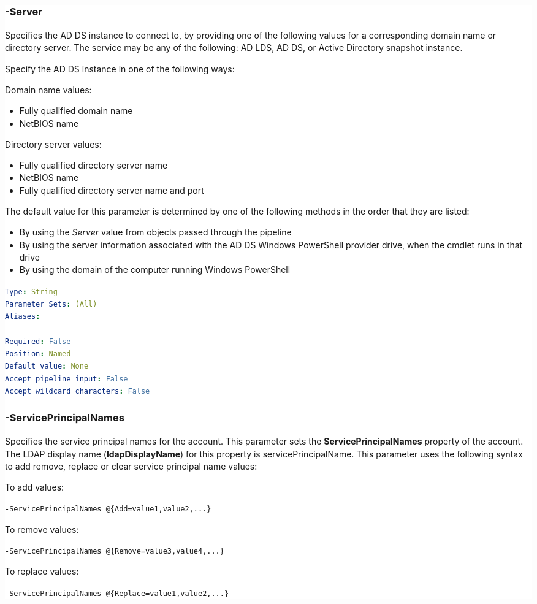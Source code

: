 ### -Server
Specifies the AD DS instance to connect to, by providing one of the following values for a corresponding domain name or directory server.
The service may be any of the following: AD LDS, AD DS, or Active Directory snapshot instance.

Specify the AD DS instance in one of the following ways:  

Domain name values:

- Fully qualified domain name
- NetBIOS name

Directory server values:  

- Fully qualified directory server name
- NetBIOS name
- Fully qualified directory server name and port

The default value for this parameter is determined by one of the following methods in the order that they are listed:

- By using the *Server* value from objects passed through the pipeline
- By using the server information associated with the AD DS Windows PowerShell provider drive, when the cmdlet runs in that drive
- By using the domain of the computer running Windows PowerShell

```yaml
Type: String
Parameter Sets: (All)
Aliases: 

Required: False
Position: Named
Default value: None
Accept pipeline input: False
Accept wildcard characters: False
```

### -ServicePrincipalNames
Specifies the service principal names for the account.
This parameter sets the **ServicePrincipalNames** property of the account.
The LDAP display name (**ldapDisplayName**) for this property is servicePrincipalName.
This parameter uses the following syntax to add remove, replace or clear service principal name values:

To add values:

`-ServicePrincipalNames @{Add=value1,value2,...}`

To remove values:

`-ServicePrincipalNames @{Remove=value3,value4,...}`

To replace values:

`-ServicePrincipalNames @{Replace=value1,value2,...}`
